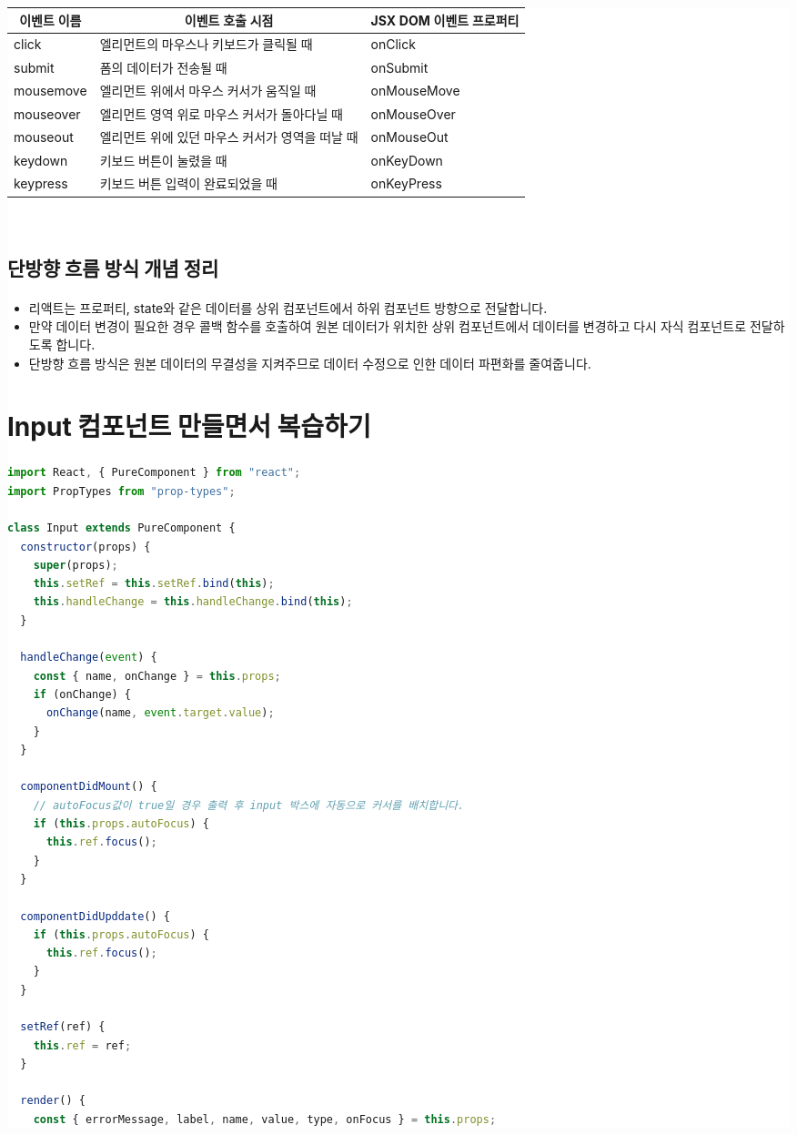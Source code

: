 | 이벤트 이름 | 이벤트 호출 시점                                | JSX DOM 이벤트 프로퍼티 |
| ----------- | ----------------------------------------------- | ----------------------- |
| click       | 엘리먼트의 마우스나 키보드가 클릭될 때          | onClick                 |
| submit      | 폼의 데이터가 전송될 때                         | onSubmit                |
| mousemove   | 엘리먼트 위에서 마우스 커서가 움직일 때         | onMouseMove             |
| mouseover   | 엘리먼트 영역 위로 마우스 커서가 돌아다닐 때    | onMouseOver             |
| mouseout    | 엘리먼트 위에 있던 마우스 커서가 영역을 떠날 때 | onMouseOut              |
| keydown     | 키보드 버튼이 눌렸을 때                         | onKeyDown               |
| keypress    | 키보드 버튼 입력이 완료되었을 때                | onKeyPress              |

<br>

## 단방향 흐름 방식 개념 정리

- 리액트는 프로퍼티, state와 같은 데이터를 상위 컴포넌트에서 하위 컴포넌트 방향으로 전달합니다.
- 만약 데이터 변경이 필요한 경우 콜백 함수를 호출하여 원본 데이터가 위치한 상위 컴포넌트에서 데이터를 변경하고 다시 자식 컴포넌트로 전달하도록 합니다.
- 단방향 흐름 방식은 원본 데이터의 무결성을 지켜주므로 데이터 수정으로 인한 데이터 파편화를 줄여줍니다.
  <br>

# Input 컴포넌트 만들면서 복습하기

```js
import React, { PureComponent } from "react";
import PropTypes from "prop-types";

class Input extends PureComponent {
  constructor(props) {
    super(props);
    this.setRef = this.setRef.bind(this);
    this.handleChange = this.handleChange.bind(this);
  }

  handleChange(event) {
    const { name, onChange } = this.props;
    if (onChange) {
      onChange(name, event.target.value);
    }
  }

  componentDidMount() {
    // autoFocus값이 true일 경우 출력 후 input 박스에 자동으로 커서를 배치합니다.
    if (this.props.autoFocus) {
      this.ref.focus();
    }
  }

  componentDidUpddate() {
    if (this.props.autoFocus) {
      this.ref.focus();
    }
  }

  setRef(ref) {
    this.ref = ref;
  }

  render() {
    const { errorMessage, label, name, value, type, onFocus } = this.props;
```